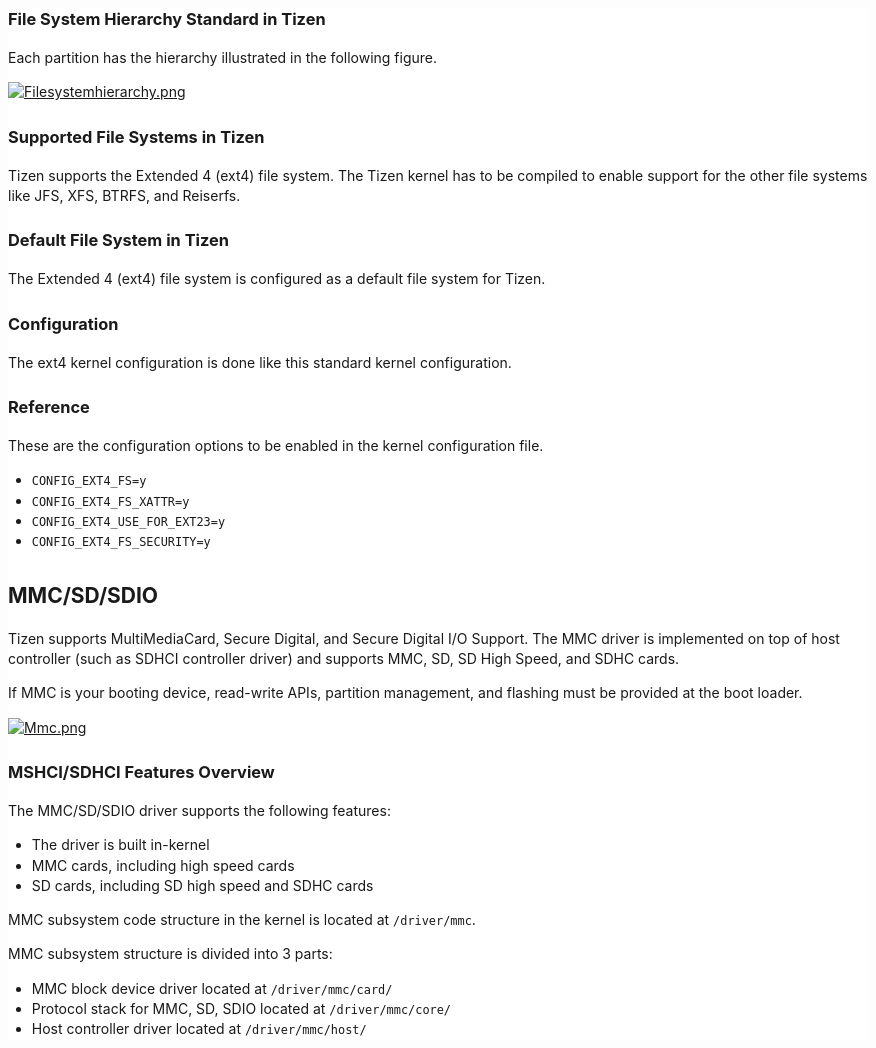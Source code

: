 
### File System Hierarchy Standard in Tizen

Each partition has the hierarchy illustrated in the following figure.

[![Filesystemhierarchy.png](https://wiki.tizen.org/images/thumb/3/39/Filesystemhierarchy.png/600px-Filesystemhierarchy.png)](./media/800px-Filesystemhierarchy.png)

### Supported File Systems in Tizen

Tizen supports the Extended 4 (ext4) file system. The Tizen kernel has to be compiled to enable support for the other file systems like JFS, XFS, BTRFS, and Reiserfs.

### Default File System in Tizen

The Extended 4 (ext4) file system is configured as a default file system for Tizen.

### Configuration

The ext4 kernel configuration is done like this standard kernel configuration.

### Reference

These are the configuration options to be enabled in the kernel configuration file.

- `CONFIG_EXT4_FS=y`
- `CONFIG_EXT4_FS_XATTR=y`
- `CONFIG_EXT4_USE_FOR_EXT23=y`
- `CONFIG_EXT4_FS_SECURITY=y`

## MMC/SD/SDIO

Tizen supports MultiMediaCard, Secure Digital, and Secure Digital I/O Support. The MMC driver is implemented on top of host controller (such as SDHCI controller driver) and supports MMC, SD, SD High Speed, and SDHC cards.

If MMC is your booting device, read-write APIs, partition management, and flashing must be provided at the boot loader.

[![Mmc.png](https://wiki.tizen.org/images/thumb/6/6e/Mmc.png/500px-Mmc.png)](./media/800px-Mmc.png)

### MSHCI/SDHCI Features Overview

The MMC/SD/SDIO driver supports the following features:

- The driver is built in-kernel
- MMC cards, including high speed cards
- SD cards, including SD high speed and SDHC cards

MMC subsystem code structure in the kernel is located at `/driver/mmc`.

MMC subsystem structure is divided into 3 parts:

- MMC block device driver located at `/driver/mmc/card/`
- Protocol stack for MMC, SD, SDIO located at `/driver/mmc/core/`
- Host controller driver located at `/driver/mmc/host/`
